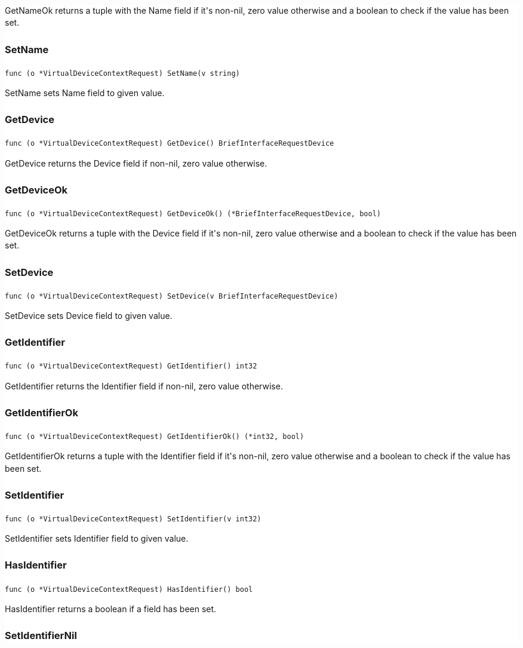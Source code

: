 GetNameOk returns a tuple with the Name field if it's non-nil, zero value otherwise
and a boolean to check if the value has been set.

### SetName

`func (o *VirtualDeviceContextRequest) SetName(v string)`

SetName sets Name field to given value.


### GetDevice

`func (o *VirtualDeviceContextRequest) GetDevice() BriefInterfaceRequestDevice`

GetDevice returns the Device field if non-nil, zero value otherwise.

### GetDeviceOk

`func (o *VirtualDeviceContextRequest) GetDeviceOk() (*BriefInterfaceRequestDevice, bool)`

GetDeviceOk returns a tuple with the Device field if it's non-nil, zero value otherwise
and a boolean to check if the value has been set.

### SetDevice

`func (o *VirtualDeviceContextRequest) SetDevice(v BriefInterfaceRequestDevice)`

SetDevice sets Device field to given value.


### GetIdentifier

`func (o *VirtualDeviceContextRequest) GetIdentifier() int32`

GetIdentifier returns the Identifier field if non-nil, zero value otherwise.

### GetIdentifierOk

`func (o *VirtualDeviceContextRequest) GetIdentifierOk() (*int32, bool)`

GetIdentifierOk returns a tuple with the Identifier field if it's non-nil, zero value otherwise
and a boolean to check if the value has been set.

### SetIdentifier

`func (o *VirtualDeviceContextRequest) SetIdentifier(v int32)`

SetIdentifier sets Identifier field to given value.

### HasIdentifier

`func (o *VirtualDeviceContextRequest) HasIdentifier() bool`

HasIdentifier returns a boolean if a field has been set.

### SetIdentifierNil
